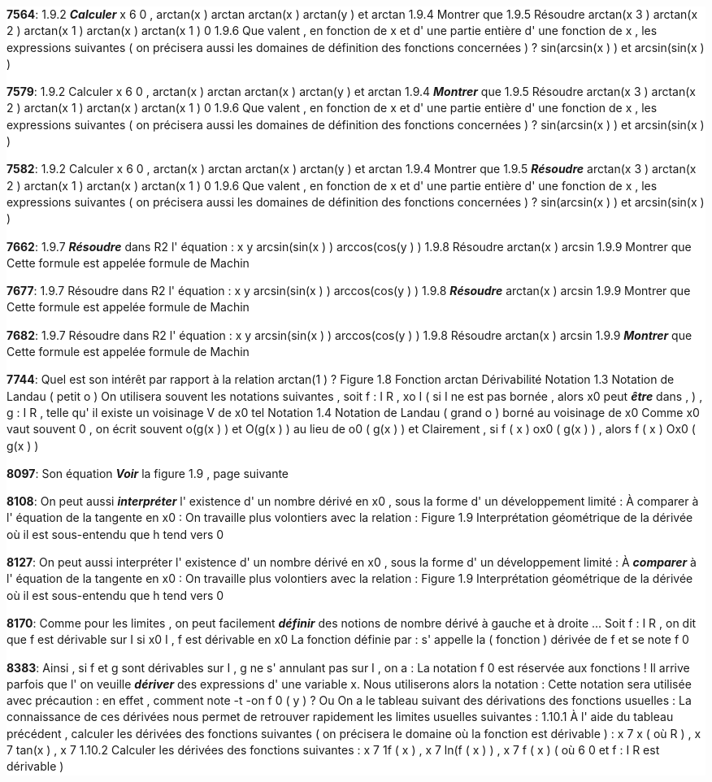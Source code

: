 **7564**: 1.9.2 ***Calculer*** x 6 0 , arctan(x ) arctan arctan(x ) arctan(y ) et arctan 1.9.4 Montrer que 1.9.5 Résoudre arctan(x 3 ) arctan(x 2 ) arctan(x 1 ) arctan(x ) arctan(x 1 ) 0 1.9.6 Que valent , en fonction de x et d' une partie entière d' une fonction de x , les expressions suivantes ( on précisera aussi les domaines de définition des fonctions concernées ) ? sin(arcsin(x ) ) et arcsin(sin(x ) )

**7579**: 1.9.2 Calculer x 6 0 , arctan(x ) arctan arctan(x ) arctan(y ) et arctan 1.9.4 ***Montrer*** que 1.9.5 Résoudre arctan(x 3 ) arctan(x 2 ) arctan(x 1 ) arctan(x ) arctan(x 1 ) 0 1.9.6 Que valent , en fonction de x et d' une partie entière d' une fonction de x , les expressions suivantes ( on précisera aussi les domaines de définition des fonctions concernées ) ? sin(arcsin(x ) ) et arcsin(sin(x ) )

**7582**: 1.9.2 Calculer x 6 0 , arctan(x ) arctan arctan(x ) arctan(y ) et arctan 1.9.4 Montrer que 1.9.5 ***Résoudre*** arctan(x 3 ) arctan(x 2 ) arctan(x 1 ) arctan(x ) arctan(x 1 ) 0 1.9.6 Que valent , en fonction de x et d' une partie entière d' une fonction de x , les expressions suivantes ( on précisera aussi les domaines de définition des fonctions concernées ) ? sin(arcsin(x ) ) et arcsin(sin(x ) )

**7662**: 1.9.7 ***Résoudre*** dans R2 l' équation : x y arcsin(sin(x ) ) arccos(cos(y ) ) 1.9.8 Résoudre arctan(x ) arcsin 1.9.9 Montrer que Cette formule est appelée formule de Machin

**7677**: 1.9.7 Résoudre dans R2 l' équation : x y arcsin(sin(x ) ) arccos(cos(y ) ) 1.9.8 ***Résoudre*** arctan(x ) arcsin 1.9.9 Montrer que Cette formule est appelée formule de Machin

**7682**: 1.9.7 Résoudre dans R2 l' équation : x y arcsin(sin(x ) ) arccos(cos(y ) ) 1.9.8 Résoudre arctan(x ) arcsin 1.9.9 ***Montrer*** que Cette formule est appelée formule de Machin

**7744**: Quel est son intérêt par rapport à la relation arctan(1 ) ? Figure 1.8 Fonction arctan Dérivabilité Notation 1.3 Notation de Landau ( petit o ) On utilisera souvent les notations suivantes , soit f : I R , xo I ( si I ne est pas bornée , alors x0 peut ***être*** dans , ) , g : I R , telle qu' il existe un voisinage V de x0 tel Notation 1.4 Notation de Landau ( grand o ) borné au voisinage de x0 Comme x0 vaut souvent 0 , on écrit souvent o(g(x ) ) et O(g(x ) ) au lieu de o0 ( g(x ) ) et Clairement , si f ( x ) ox0 ( g(x ) ) , alors f ( x ) Ox0 ( g(x ) )

**8097**: Son équation ***Voir*** la figure 1.9 , page suivante

**8108**: On peut aussi ***interpréter*** l' existence d' un nombre dérivé en x0 , sous la forme d' un développement limité : À comparer à l' équation de la tangente en x0 : On travaille plus volontiers avec la relation : Figure 1.9 Interprétation géométrique de la dérivée où il est sous-entendu que h tend vers 0

**8127**: On peut aussi interpréter l' existence d' un nombre dérivé en x0 , sous la forme d' un développement limité : À ***comparer*** à l' équation de la tangente en x0 : On travaille plus volontiers avec la relation : Figure 1.9 Interprétation géométrique de la dérivée où il est sous-entendu que h tend vers 0

**8170**: Comme pour les limites , on peut facilement ***définir*** des notions de nombre dérivé à gauche et à droite ... Soit f : I R , on dit que f est dérivable sur I si x0 I , f est dérivable en x0 La fonction définie par : s' appelle la ( fonction ) dérivée de f et se note f 0

**8383**: Ainsi , si f et g sont dérivables sur I , g ne s' annulant pas sur I , on a : La notation f 0 est réservée aux fonctions ! Il arrive parfois que l' on veuille ***dériver*** des expressions d' une variable x. Nous utiliserons alors la notation : Cette notation sera utilisée avec précaution : en effet , comment note -t -on f 0 ( y ) ? Ou On a le tableau suivant des dérivations des fonctions usuelles : La connaissance de ces dérivées nous permet de retrouver rapidement les limites usuelles suivantes : 1.10.1 À l' aide du tableau précédent , calculer les dérivées des fonctions suivantes ( on précisera le domaine où la fonction est dérivable ) : x 7 x ( où R ) , x 7 tan(x ) , x 7 1.10.2 Calculer les dérivées des fonctions suivantes : x 7 1f ( x ) , x 7 ln(f ( x ) ) , x 7 f ( x ) ( où 6 0 et f : I R est dérivable )
